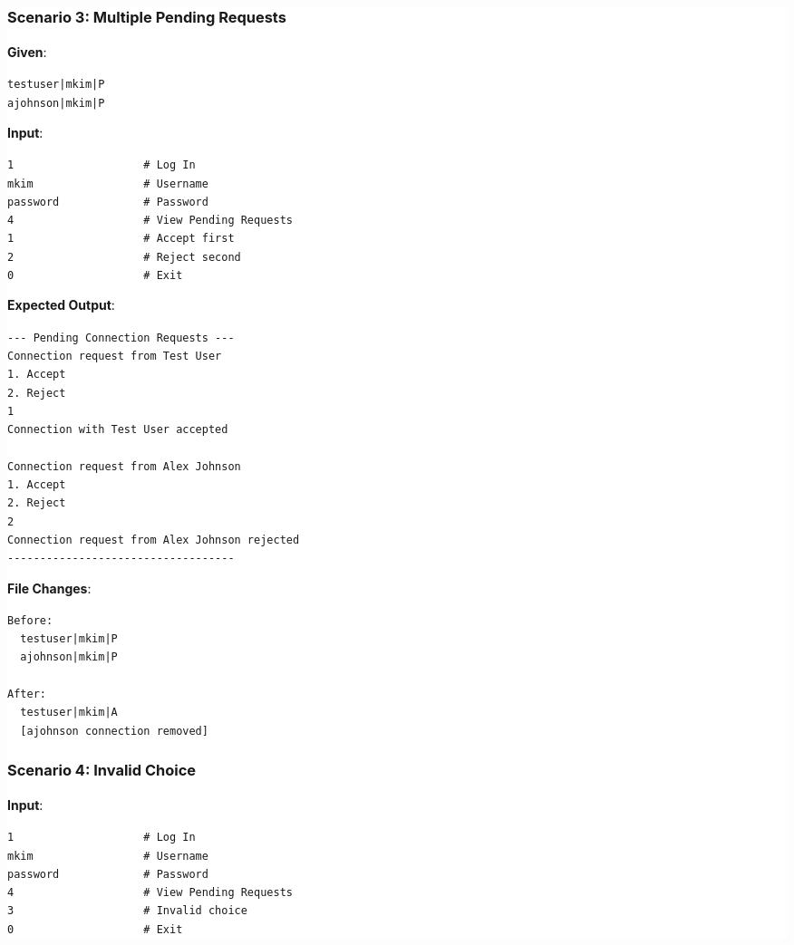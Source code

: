 ### Scenario 3: Multiple Pending Requests

**Given**:
```
testuser|mkim|P
ajohnson|mkim|P
```

**Input**:
```
1                    # Log In
mkim                 # Username
password             # Password
4                    # View Pending Requests
1                    # Accept first
2                    # Reject second
0                    # Exit
```

**Expected Output**:
```
--- Pending Connection Requests ---
Connection request from Test User
1. Accept
2. Reject
1
Connection with Test User accepted

Connection request from Alex Johnson
1. Accept
2. Reject
2
Connection request from Alex Johnson rejected
-----------------------------------
```

**File Changes**:
```
Before:
  testuser|mkim|P
  ajohnson|mkim|P

After:
  testuser|mkim|A
  [ajohnson connection removed]
```

### Scenario 4: Invalid Choice

**Input**:
```
1                    # Log In
mkim                 # Username
password             # Password
4                    # View Pending Requests
3                    # Invalid choice
0                    # Exit
```
